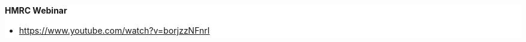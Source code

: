 **HMRC Webinar**
- https://www.youtube.com/watch?v=borjzzNFnrI

[version-badge]: https://img.shields.io/pypi/v/BittyTax.svg
[license-badge]: https://img.shields.io/pypi/l/BittyTax.svg
[python-badge]: https://img.shields.io/pypi/pyversions/BittyTax.svg
[discord-badge]: https://img.shields.io/discord/581493570112847872.svg
[version]: https://pypi.org/project/BittyTax/
[license]: https://github.com/BittyTax/BittyTax/blob/master/LICENSE
[discord]: https://discord.gg/NHE3QFt
[python]: https://wiki.python.org/moin/BeginnersGuide/Download
